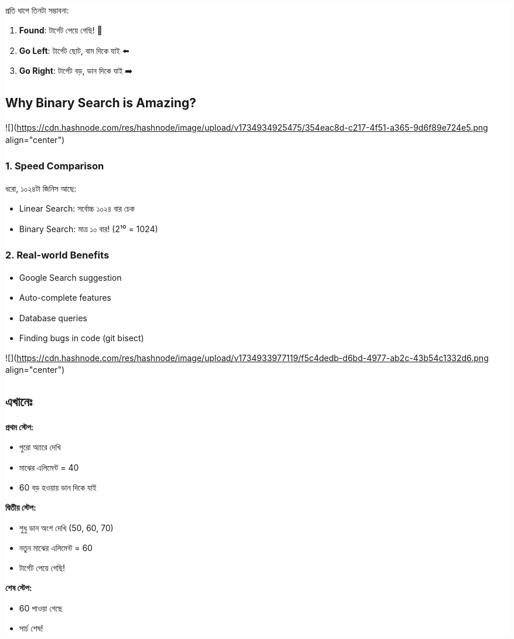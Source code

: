 প্রতি ধাপে তিনটা সম্ভাবনা:

1. **Found**: টার্গেট পেয়ে গেছি! 🎉
    
2. **Go Left**: টার্গেট ছোট, বাম দিকে যাই ⬅️
    
3. **Go Right**: টার্গেট বড়, ডান দিকে যাই ➡️
    

## Why Binary Search is Amazing?

![](https://cdn.hashnode.com/res/hashnode/image/upload/v1734934925475/354eac8d-c217-4f51-a365-9d6f89e724e5.png align="center")

### 1\. Speed Comparison

ধরো, ১০২৪টা জিনিস আছে:

* Linear Search: সর্বোচ্চ ১০২৪ বার চেক
    
* Binary Search: মাত্র ১০ বার! (2¹⁰ = 1024)
    

### 2\. Real-world Benefits

* Google Search suggestion
    
* Auto-complete features
    
* Database queries
    
* Finding bugs in code (git bisect)
    

![](https://cdn.hashnode.com/res/hashnode/image/upload/v1734933977119/f5c4dedb-d6bd-4977-ab2c-43b54c1332d6.png align="center")

## এখানেঃ

**প্রথম স্টেপ:**

* পুরো অ্যারে দেখি
    
* মাঝের এলিমেন্ট = 40
    
* 60 বড় হওয়ায় ডান দিকে যাই
    

**দ্বিতীয় স্টেপ:**

* শুধু ডান অংশ দেখি (50, 60, 70)
    
* নতুন মাঝের এলিমেন্ট = 60
    
* টার্গেট পেয়ে গেছি!
    

**শেষ স্টেপ:**

* 60 পাওয়া গেছে
    
* সার্চ শেষ!
    